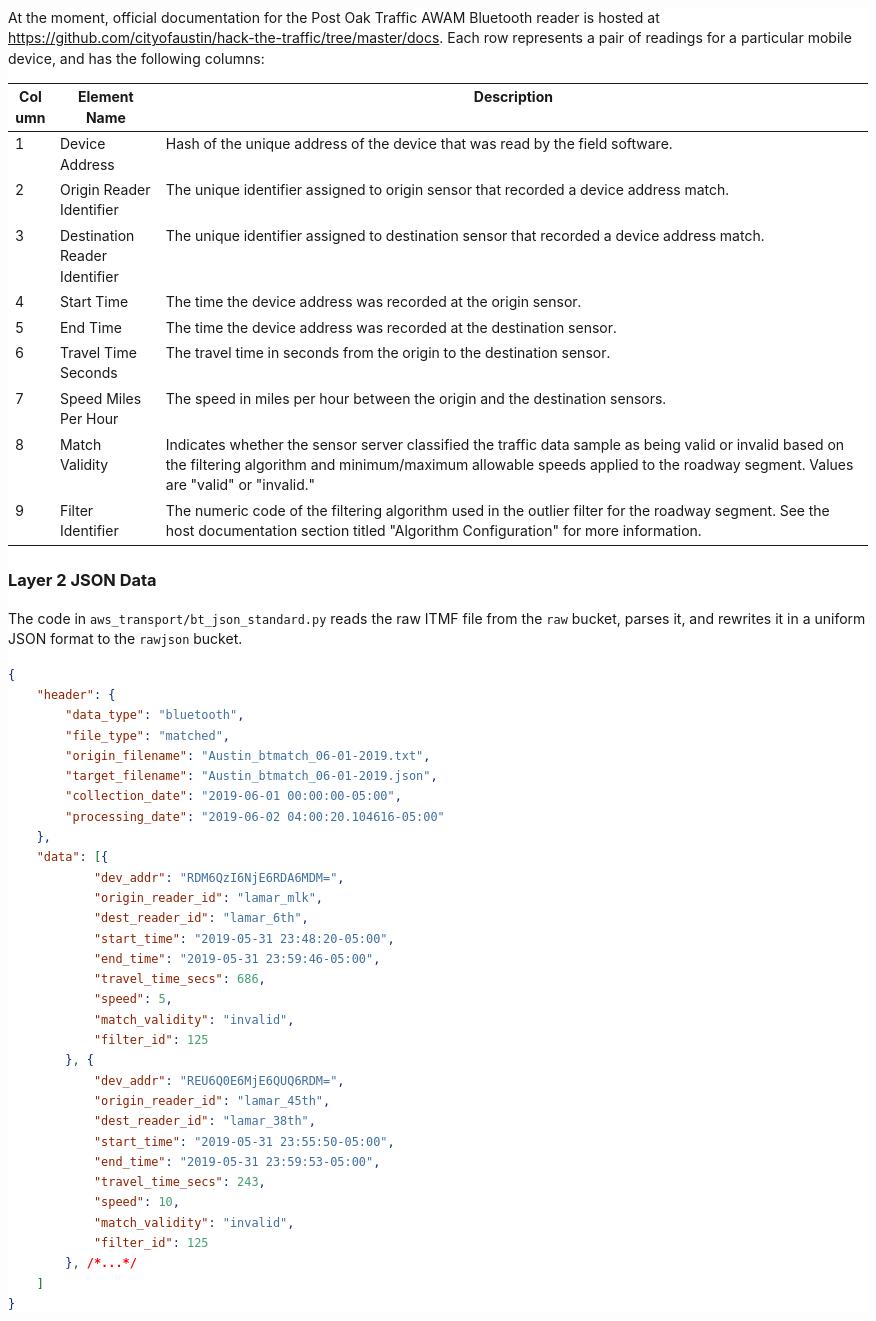 At the moment, official documentation for the Post Oak Traffic AWAM Bluetooth reader is hosted at https://github.com/cityofaustin/hack-the-traffic/tree/master/docs. Each row represents a pair of readings for a particular mobile device, and has the following columns:

| **Column** | **Element Name** | **Description**
| --- | --- | ---
| 1 | Device Address | Hash of the unique address of the device that was read by the field software.
| 2 | Origin Reader Identifier | The unique identifier assigned to origin sensor that recorded a device address match.
| 3 | Destination Reader Identifier | The unique identifier assigned to destination sensor that recorded a device address match.
| 4 | Start Time | The time the device address was recorded at the origin sensor.
| 5 | End Time | The time the device address was recorded at the destination sensor.
| 6 | Travel Time Seconds | The travel time in seconds from the origin to the destination sensor.
| 7 | Speed Miles Per Hour | The speed in miles per hour between the origin and the destination sensors.
| 8 | Match Validity | Indicates whether the sensor server classified the traffic data sample as being valid or invalid based on the filtering algorithm and minimum/maximum allowable speeds applied to the roadway segment. Values are "valid" or "invalid."
| 9 | Filter Identifier | The numeric code of the filtering algorithm used in the outlier filter for the roadway segment. See the host documentation section titled "Algorithm Configuration" for more information.

### Layer 2 JSON Data

The code in `aws_transport/bt_json_standard.py` reads the raw ITMF file from the `raw` bucket, parses it, and rewrites it in a uniform JSON format to the `rawjson` bucket.

```json
{
	"header": {
		"data_type": "bluetooth",
		"file_type": "matched",
		"origin_filename": "Austin_btmatch_06-01-2019.txt",
		"target_filename": "Austin_btmatch_06-01-2019.json",
		"collection_date": "2019-06-01 00:00:00-05:00",
		"processing_date": "2019-06-02 04:00:20.104616-05:00"
	},
	"data": [{
			"dev_addr": "RDM6QzI6NjE6RDA6MDM=",
			"origin_reader_id": "lamar_mlk",
			"dest_reader_id": "lamar_6th",
			"start_time": "2019-05-31 23:48:20-05:00",
			"end_time": "2019-05-31 23:59:46-05:00",
			"travel_time_secs": 686,
			"speed": 5,
			"match_validity": "invalid",
			"filter_id": 125
		}, {
			"dev_addr": "REU6Q0E6MjE6QUQ6RDM=",
			"origin_reader_id": "lamar_45th",
			"dest_reader_id": "lamar_38th",
			"start_time": "2019-05-31 23:55:50-05:00",
			"end_time": "2019-05-31 23:59:53-05:00",
			"travel_time_secs": 243,
			"speed": 10,
			"match_validity": "invalid",
			"filter_id": 125
		}, /*...*/
	]
}
```

